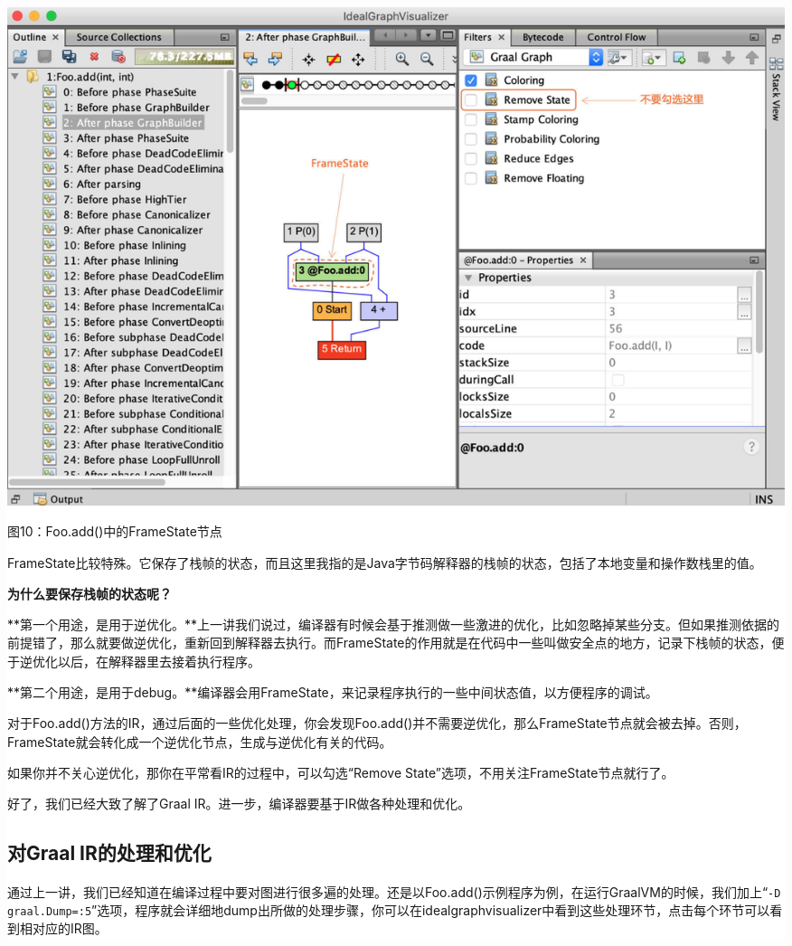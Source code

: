 ![](./httpsstatic001geekbangorgresourceimage742f74159a7a56ed706335caf8e5fb3c5c2f.jpg)

图10：Foo.add\(\)中的FrameState节点

FrameState比较特殊。它保存了栈帧的状态，而且这里我指的是Java字节码解释器的栈帧的状态，包括了本地变量和操作数栈里的值。

**为什么要保存栈帧的状态呢？**

**第一个用途，是用于逆优化。**上一讲我们说过，编译器有时候会基于推测做一些激进的优化，比如忽略掉某些分支。但如果推测依据的前提错了，那么就要做逆优化，重新回到解释器去执行。而FrameState的作用就是在代码中一些叫做安全点的地方，记录下栈帧的状态，便于逆优化以后，在解释器里去接着执行程序。

**第二个用途，是用于debug。**编译器会用FrameState，来记录程序执行的一些中间状态值，以方便程序的调试。

对于Foo.add\(\)方法的IR，通过后面的一些优化处理，你会发现Foo.add\(\)并不需要逆优化，那么FrameState节点就会被去掉。否则，FrameState就会转化成一个逆优化节点，生成与逆优化有关的代码。

如果你并不关心逆优化，那你在平常看IR的过程中，可以勾选“Remove State”选项，不用关注FrameState节点就行了。

好了，我们已经大致了解了Graal IR。进一步，编译器要基于IR做各种处理和优化。

## 对Graal IR的处理和优化

通过上一讲，我们已经知道在编译过程中要对图进行很多遍的处理。还是以Foo.add\(\)示例程序为例，在运行GraalVM的时候，我们加上“`-Dgraal.Dump=:5`”选项，程序就会详细地dump出所做的处理步骤，你可以在idealgraphvisualizer中看到这些处理环节，点击每个环节可以看到相对应的IR图。
